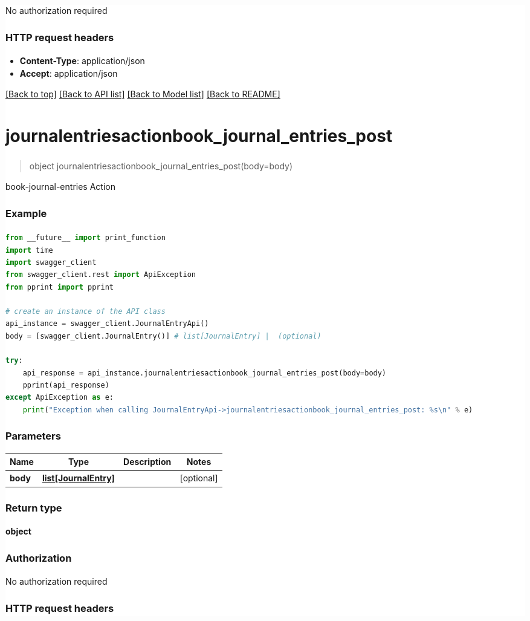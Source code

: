 No authorization required

### HTTP request headers

 - **Content-Type**: application/json
 - **Accept**: application/json

[[Back to top]](#) [[Back to API list]](../README.md#documentation-for-api-endpoints) [[Back to Model list]](../README.md#documentation-for-models) [[Back to README]](../README.md)

# **journalentriesactionbook_journal_entries_post**
> object journalentriesactionbook_journal_entries_post(body=body)



book-journal-entries Action

### Example
```python
from __future__ import print_function
import time
import swagger_client
from swagger_client.rest import ApiException
from pprint import pprint

# create an instance of the API class
api_instance = swagger_client.JournalEntryApi()
body = [swagger_client.JournalEntry()] # list[JournalEntry] |  (optional)

try:
    api_response = api_instance.journalentriesactionbook_journal_entries_post(body=body)
    pprint(api_response)
except ApiException as e:
    print("Exception when calling JournalEntryApi->journalentriesactionbook_journal_entries_post: %s\n" % e)
```

### Parameters

Name | Type | Description  | Notes
------------- | ------------- | ------------- | -------------
 **body** | [**list[JournalEntry]**](JournalEntry.md)|  | [optional] 

### Return type

**object**

### Authorization

No authorization required

### HTTP request headers
